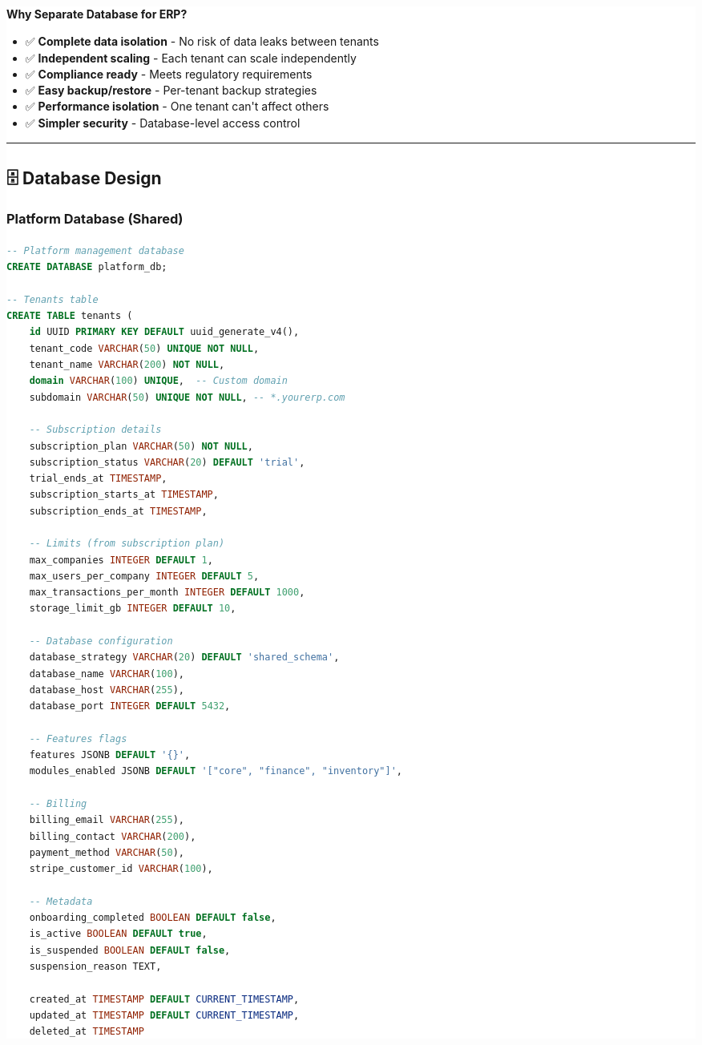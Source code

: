**Why Separate Database for ERP?**
- ✅ **Complete data isolation** - No risk of data leaks between tenants
- ✅ **Independent scaling** - Each tenant can scale independently
- ✅ **Compliance ready** - Meets regulatory requirements
- ✅ **Easy backup/restore** - Per-tenant backup strategies
- ✅ **Performance isolation** - One tenant can't affect others
- ✅ **Simpler security** - Database-level access control

---

## 🗄️ Database Design

### Platform Database (Shared)

```sql
-- Platform management database
CREATE DATABASE platform_db;

-- Tenants table
CREATE TABLE tenants (
    id UUID PRIMARY KEY DEFAULT uuid_generate_v4(),
    tenant_code VARCHAR(50) UNIQUE NOT NULL,
    tenant_name VARCHAR(200) NOT NULL,
    domain VARCHAR(100) UNIQUE,  -- Custom domain
    subdomain VARCHAR(50) UNIQUE NOT NULL, -- *.yourerp.com

    -- Subscription details
    subscription_plan VARCHAR(50) NOT NULL,
    subscription_status VARCHAR(20) DEFAULT 'trial',
    trial_ends_at TIMESTAMP,
    subscription_starts_at TIMESTAMP,
    subscription_ends_at TIMESTAMP,

    -- Limits (from subscription plan)
    max_companies INTEGER DEFAULT 1,
    max_users_per_company INTEGER DEFAULT 5,
    max_transactions_per_month INTEGER DEFAULT 1000,
    storage_limit_gb INTEGER DEFAULT 10,

    -- Database configuration
    database_strategy VARCHAR(20) DEFAULT 'shared_schema',
    database_name VARCHAR(100),
    database_host VARCHAR(255),
    database_port INTEGER DEFAULT 5432,

    -- Features flags
    features JSONB DEFAULT '{}',
    modules_enabled JSONB DEFAULT '["core", "finance", "inventory"]',

    -- Billing
    billing_email VARCHAR(255),
    billing_contact VARCHAR(200),
    payment_method VARCHAR(50),
    stripe_customer_id VARCHAR(100),

    -- Metadata
    onboarding_completed BOOLEAN DEFAULT false,
    is_active BOOLEAN DEFAULT true,
    is_suspended BOOLEAN DEFAULT false,
    suspension_reason TEXT,

    created_at TIMESTAMP DEFAULT CURRENT_TIMESTAMP,
    updated_at TIMESTAMP DEFAULT CURRENT_TIMESTAMP,
    deleted_at TIMESTAMP
```